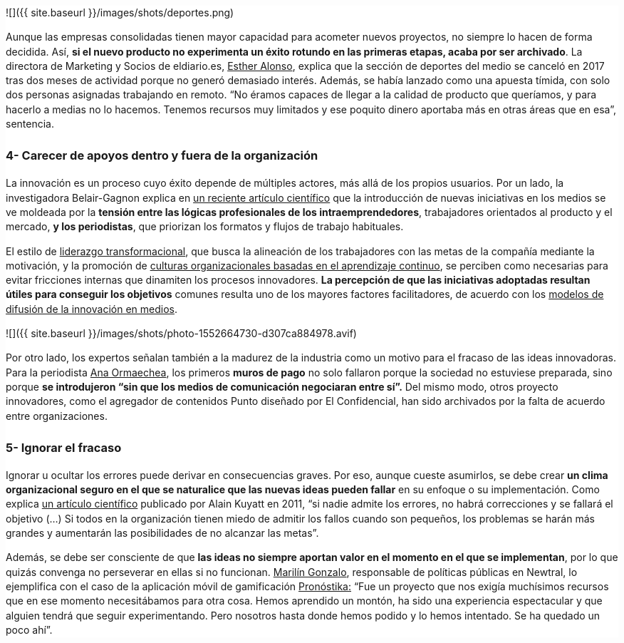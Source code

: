 ![]({{ site.baseurl }}/images/shots/deportes.png)

Aunque las empresas consolidadas tienen mayor capacidad para acometer nuevos proyectos, no siempre lo hacen de forma decidida. Así, **si el nuevo producto no experimenta un éxito rotundo en las primeras etapas, acaba por ser archivado**. La directora de Marketing y Socios de eldiario.es, [Esther Alonso](https://twitter.com/estheralone), explica que la sección de deportes del medio se canceló en 2017 tras dos meses de actividad porque no generó demasiado interés. Además, se había lanzado como una apuesta tímida, con solo dos personas asignadas trabajando en remoto. “No éramos capaces de llegar a la calidad de producto que queríamos, y para hacerlo a medias no lo hacemos. Tenemos recursos muy limitados y ese poquito dinero aportaba más en otras áreas que en esa”, sentencia.

### **4- Carecer de apoyos dentro y fuera de la organización**

La innovación es un proceso cuyo éxito depende de múltiples actores, más allá de los propios usuarios. Por un lado, la investigadora Belair-Gagnon explica en [un reciente artículo científico](https://academic.oup.com/jcmc/article/25/4/291/5869071?login=true) que la introducción de nuevas iniciativas en los medios se ve moldeada por la **tensión entre las lógicas profesionales de los intraemprendedores**, trabajadores orientados al producto y el mercado, **y los periodistas**, que priorizan los formatos y flujos de trabajo habituales.

El estilo de [liderazgo transformacional](https://www.tandfonline.com/doi/abs/10.1080/1461670X.2021.1927153), que busca la alineación de los trabajadores con las metas de la compañía mediante la motivación, y la promoción de [culturas organizacionales basadas en el aprendizaje continuo](https://www.researchgate.net/publication/319679154_Exploring_innovative_learning_culture_in_the_newsroom), se perciben como necesarias para evitar fricciones internas que dinamiten los procesos innovadores. **La percepción de que las iniciativas adoptadas resultan útiles para conseguir los objetivos** comunes resulta uno de los mayores factores facilitadores, de acuerdo con los [modelos de difusión de la innovación en medios](https://www.researchgate.net/publication/330448899_Journalists'_views_on_innovating_in_the_newsroom_Proposing_a_model_of_the_diffusion_of_innovations_in_media_outlets).

![]({{ site.baseurl }}/images/shots/photo-1552664730-d307ca884978.avif)

Por otro lado, los expertos señalan también a la madurez de la industria como un motivo para el fracaso de las ideas innovadoras. Para la periodista [Ana Ormaechea](https://twitter.com/aormaechea), los primeros **muros de pago** no solo fallaron porque la sociedad no estuviese preparada, sino porque **se introdujeron “sin que los medios de comunicación negociaran entre sí”.** Del mismo modo, otros proyecto innovadores, como el agregador de contenidos Punto diseñado por El Confidencial, han sido archivados por la falta de acuerdo entre organizaciones.

### **5- Ignorar el fracaso**

Ignorar u ocultar los errores puede derivar en consecuencias graves. Por eso, aunque cueste asumirlos, se debe crear **un clima organizacional seguro en el que se naturalice que las nuevas ideas pueden fallar** en su enfoque o su implementación. Como explica [un artículo científico](https://www.regent.edu/acad/global/publications/jsl/vol3iss2/JSL_V3Is2_Kuyatt_pp31-40.pdf) publicado por Alain Kuyatt en 2011, “si nadie admite los errores, no habrá correcciones y se fallará el objetivo (…) Si todos en la organización tienen miedo de admitir los fallos cuando son pequeños, los problemas se harán más grandes y aumentarán las posibilidades de no alcanzar las metas”.

Además, se debe ser consciente de que **las ideas no siempre aportan valor en el momento en el que se implementan**, por lo que quizás convenga no perseverar en ellas si no funcionan. [Marilín Gonzalo](https://twitter.com/marilink?ref_src=twsrc%5egoogle|twcamp%5eserp|twgr%5eauthor), responsable de políticas públicas en Newtral, lo ejemplifica con el caso de la aplicación móvil de gamificación [Pronóstika:](https://www.newtral.es/pronostika/) “Fue un proyecto que nos exigía muchísimos recursos que en ese momento necesitábamos para otra cosa. Hemos aprendido un montón, ha sido una experiencia espectacular y que alguien tendrá que seguir experimentando. Pero nosotros hasta donde hemos podido y lo hemos intentado. Se ha quedado un poco ahí”.